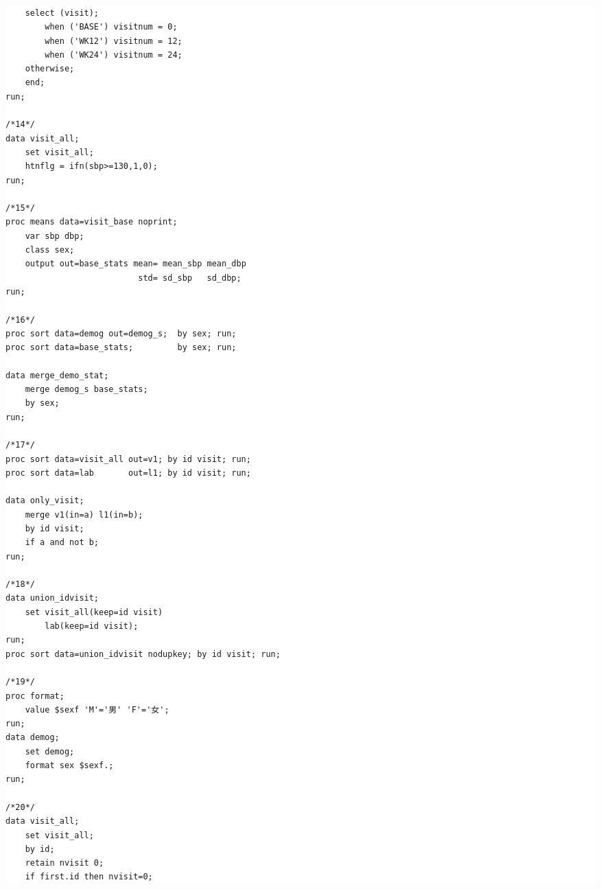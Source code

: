 ``` sas
    select (visit);
        when ('BASE') visitnum = 0;
        when ('WK12') visitnum = 12;
        when ('WK24') visitnum = 24;
    otherwise;
    end;
run;

/*14*/
data visit_all;
    set visit_all;
    htnflg = ifn(sbp>=130,1,0);
run;

/*15*/
proc means data=visit_base noprint;
    var sbp dbp;
    class sex;
    output out=base_stats mean= mean_sbp mean_dbp
                           std= sd_sbp   sd_dbp;
run;

/*16*/
proc sort data=demog out=demog_s;  by sex; run;
proc sort data=base_stats;         by sex; run;

data merge_demo_stat;
    merge demog_s base_stats;
    by sex;
run;

/*17*/
proc sort data=visit_all out=v1; by id visit; run;
proc sort data=lab       out=l1; by id visit; run;

data only_visit;
    merge v1(in=a) l1(in=b);
    by id visit;
    if a and not b;
run;

/*18*/
data union_idvisit;
    set visit_all(keep=id visit)
        lab(keep=id visit);
run;
proc sort data=union_idvisit nodupkey; by id visit; run;

/*19*/
proc format;
    value $sexf 'M'='男' 'F'='女';
run;
data demog;
    set demog;
    format sex $sexf.;
run;

/*20*/
data visit_all;
    set visit_all;
    by id;
    retain nvisit 0;
    if first.id then nvisit=0;
```